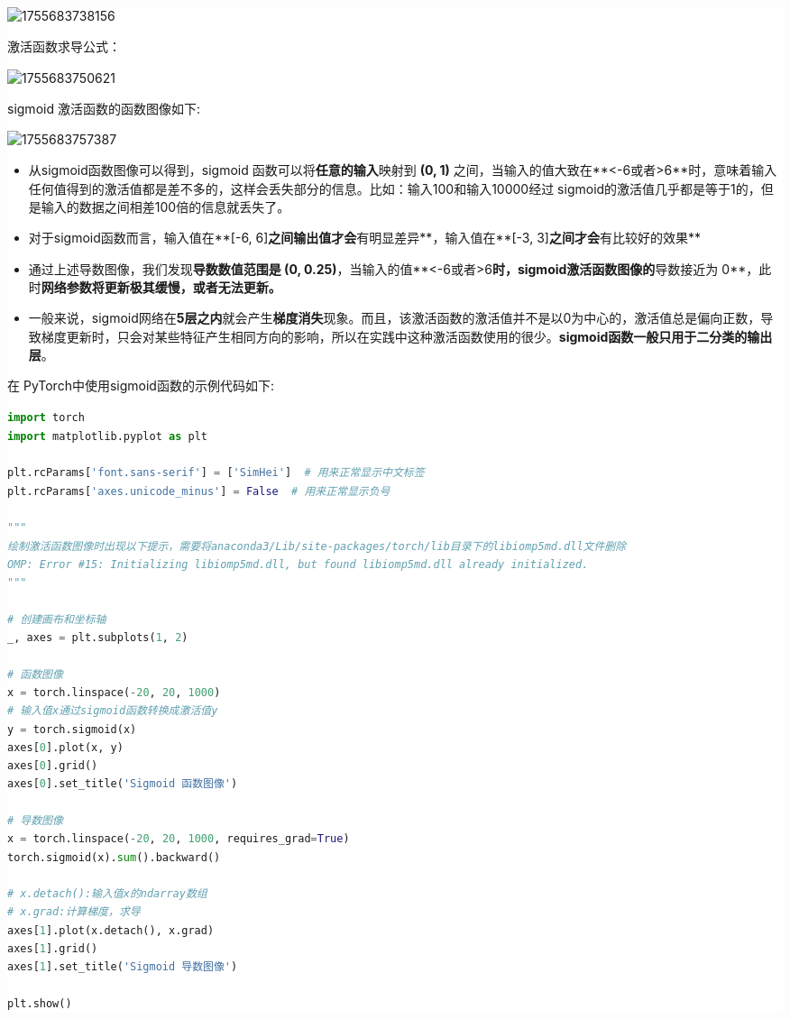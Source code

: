 ![1755683738156](1755683738156.png)

激活函数求导公式：

![1755683750621](1755683750621.png)

sigmoid 激活函数的函数图像如下:

![1755683757387](1755683757387.png)



- 从sigmoid函数图像可以得到，sigmoid 函数可以将**任意的输入**映射到 **(0, 1)** 之间，当输入的值大致在**&lt;-6或者&gt;6**时，意味着输入任何值得到的激活值都是差不多的，这样会丢失部分的信息。比如：输入100和输入10000经过 sigmoid的激活值几乎都是等于1的，但是输入的数据之间相差100倍的信息就丢失了。

- 对于sigmoid函数而言，输入值在**[-6, 6]**之间输出值才会**有明显差异**，输入值在**[-3, 3]**之间才会**有比较好的效果**

- 通过上述导数图像，我们发现**导数数值范围是 (0, 0.25)**，当输入的值**&lt;-6或者&gt;6**时，sigmoid激活函数图像的**导数接近为 0**，此时**网络参数将更新极其缓慢，或者无法更新。**

- 一般来说，sigmoid网络在**5层之内**就会产生**梯度消失**现象。而且，该激活函数的激活值并不是以0为中心的，激活值总是偏向正数，导致梯度更新时，只会对某些特征产生相同方向的影响，所以在实践中这种激活函数使用的很少。**sigmoid函数一般只用于二分类的输出层**。

在 PyTorch中使用sigmoid函数的示例代码如下:

```python
import torch
import matplotlib.pyplot as plt

plt.rcParams['font.sans-serif'] = ['SimHei']  # 用来正常显示中文标签
plt.rcParams['axes.unicode_minus'] = False  # 用来正常显示负号

"""
绘制激活函数图像时出现以下提示，需要将anaconda3/Lib/site-packages/torch/lib目录下的libiomp5md.dll文件删除
OMP: Error #15: Initializing libiomp5md.dll, but found libiomp5md.dll already initialized.
"""

# 创建画布和坐标轴
_, axes = plt.subplots(1, 2)

# 函数图像
x = torch.linspace(-20, 20, 1000)
# 输入值x通过sigmoid函数转换成激活值y
y = torch.sigmoid(x)
axes[0].plot(x, y)
axes[0].grid()
axes[0].set_title('Sigmoid 函数图像')

# 导数图像
x = torch.linspace(-20, 20, 1000, requires_grad=True)
torch.sigmoid(x).sum().backward()

# x.detach():输入值x的ndarray数组
# x.grad:计算梯度，求导
axes[1].plot(x.detach(), x.grad)
axes[1].grid()
axes[1].set_title('Sigmoid 导数图像')

plt.show()
```
